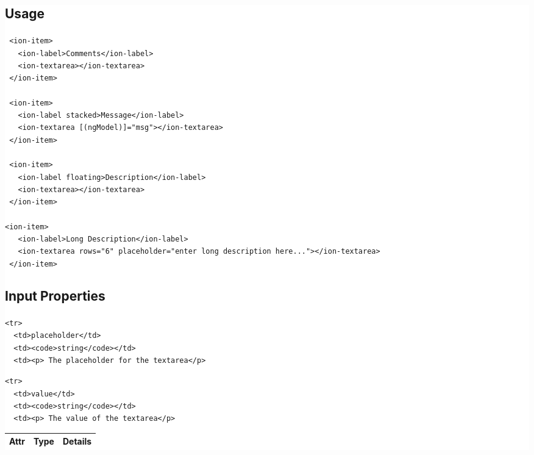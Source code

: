 

<h2><a class="anchor" name="usage" href="#usage"></a>Usage</h2>

<pre><code class="lang-html"> &lt;ion-item&gt;
   &lt;ion-label&gt;Comments&lt;/ion-label&gt;
   &lt;ion-textarea&gt;&lt;/ion-textarea&gt;
 &lt;/ion-item&gt;

 &lt;ion-item&gt;
   &lt;ion-label stacked&gt;Message&lt;/ion-label&gt;
   &lt;ion-textarea [(ngModel)]=&quot;msg&quot;&gt;&lt;/ion-textarea&gt;
 &lt;/ion-item&gt;

 &lt;ion-item&gt;
   &lt;ion-label floating&gt;Description&lt;/ion-label&gt;
   &lt;ion-textarea&gt;&lt;/ion-textarea&gt;
 &lt;/ion-item&gt;

&lt;ion-item&gt;
   &lt;ion-label&gt;Long Description&lt;/ion-label&gt;
   &lt;ion-textarea rows=&quot;6&quot; placeholder=&quot;enter long description here...&quot;&gt;&lt;/ion-textarea&gt;
 &lt;/ion-item&gt;
</code></pre>










<h2><a class="anchor" name="input-properties" href="#input-properties"></a>Input Properties</h2>
<table class="table param-table" style="margin:0;">
  <thead>
    <tr>
      <th>Attr</th>
      <th>Type</th>
      <th>Details</th>
    </tr>
  </thead>
  <tbody>
    
    <tr>
      <td>placeholder</td>
      <td><code>string</code></td>
      <td><p> The placeholder for the textarea</p>
</td>
    </tr>
    
    <tr>
      <td>value</td>
      <td><code>string</code></td>
      <td><p> The value of the textarea</p>
</td>
    </tr>
    